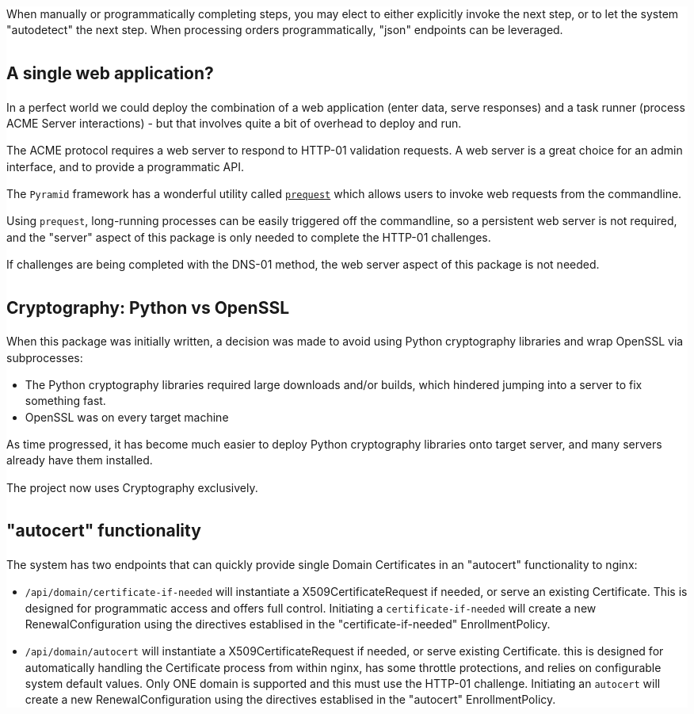 When manually or programmatically completing steps, you may elect to either
explicitly invoke the next step, or to let the system "autodetect" the next step.
When processing orders programmatically, "json" endpoints can be leveraged.


## A single web application?

In a perfect world we could deploy the combination of a web application (enter data,
serve responses) and a task runner (process ACME Server interactions) - but that
involves quite a bit of overhead to deploy and run.

The ACME protocol requires a web server to respond to HTTP-01 validation requests.
A web server is a great choice for an admin interface, and to provide a programmatic
API.

The `Pyramid` framework has a wonderful utility called
[`prequest`](https://docs.pylonsproject.org/projects/pyramid/en/latest/pscripts/prequest.html)
which allows users to invoke web requests from the commandline.

Using `prequest`, long-running processes can be easily triggered off the commandline,
so a persistent web server is not required, and the "server" aspect of this package
is only needed to complete the HTTP-01 challenges.

If challenges are being completed with the DNS-01 method, the web server aspect of
this package is not needed.


## Cryptography: Python vs OpenSSL

When this package was initially written, a decision was made to avoid using Python
cryptography libraries and wrap OpenSSL via subprocesses:

* The Python cryptography libraries required large downloads and/or builds, which
  hindered jumping into a server to fix something fast.
* OpenSSL was on every target machine

As time progressed, it has become much easier to deploy Python cryptography libraries
onto target server, and many servers already have them installed.

The project now uses Cryptography exclusively.


## "autocert" functionality

The system has two endpoints that can quickly provide single Domain Certificates
in an "autocert" functionality to nginx:

* `/api/domain/certificate-if-needed` will instantiate a X509CertificateRequest if
  needed, or serve an existing Certificate. This is designed for programmatic access
  and offers full control.  Initiating a `certificate-if-needed` will create
  a new RenewalConfiguration using the directives establised in the
  "certificate-if-needed" EnrollmentPolicy.

* `/api/domain/autocert` will instantiate a X509CertificateRequest if needed, or
  serve existing Certificate. this is designed for automatically handling the
  Certificate process from within nginx, has some throttle protections, and
  relies on configurable system default values.  Only ONE domain is supported
  and this must use the HTTP-01 challenge.  Initiating an `autocert` will create
  a new RenewalConfiguration using the directives establised in the
  "autocert" EnrollmentPolicy.
